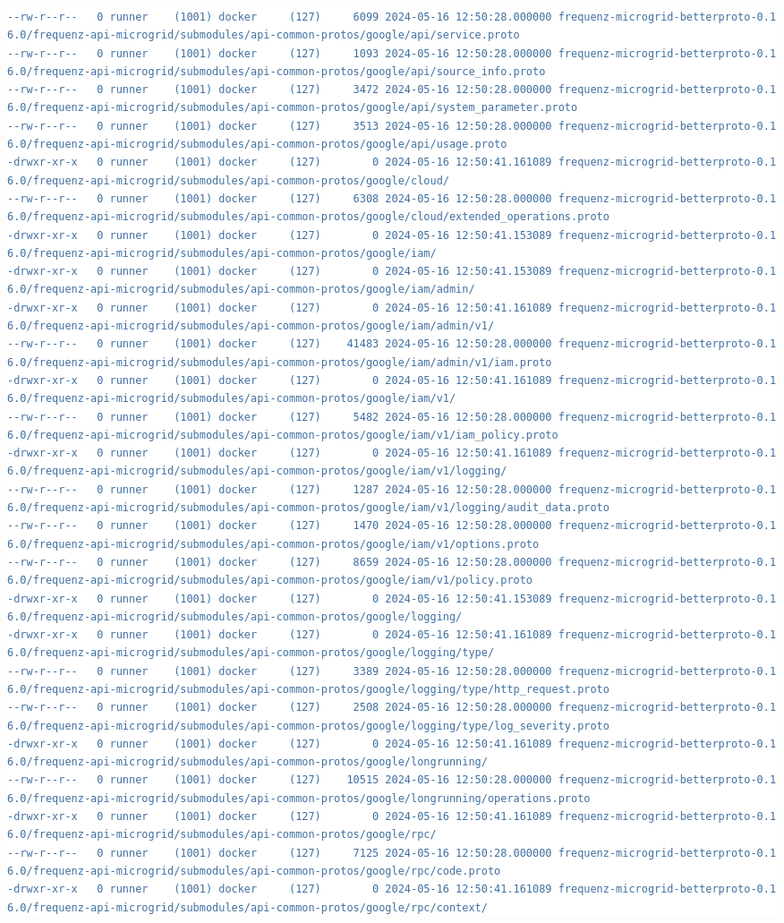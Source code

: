 ```diff
--rw-r--r--   0 runner    (1001) docker     (127)     6099 2024-05-16 12:50:28.000000 frequenz-microgrid-betterproto-0.16.0/frequenz-api-microgrid/submodules/api-common-protos/google/api/service.proto
--rw-r--r--   0 runner    (1001) docker     (127)     1093 2024-05-16 12:50:28.000000 frequenz-microgrid-betterproto-0.16.0/frequenz-api-microgrid/submodules/api-common-protos/google/api/source_info.proto
--rw-r--r--   0 runner    (1001) docker     (127)     3472 2024-05-16 12:50:28.000000 frequenz-microgrid-betterproto-0.16.0/frequenz-api-microgrid/submodules/api-common-protos/google/api/system_parameter.proto
--rw-r--r--   0 runner    (1001) docker     (127)     3513 2024-05-16 12:50:28.000000 frequenz-microgrid-betterproto-0.16.0/frequenz-api-microgrid/submodules/api-common-protos/google/api/usage.proto
-drwxr-xr-x   0 runner    (1001) docker     (127)        0 2024-05-16 12:50:41.161089 frequenz-microgrid-betterproto-0.16.0/frequenz-api-microgrid/submodules/api-common-protos/google/cloud/
--rw-r--r--   0 runner    (1001) docker     (127)     6308 2024-05-16 12:50:28.000000 frequenz-microgrid-betterproto-0.16.0/frequenz-api-microgrid/submodules/api-common-protos/google/cloud/extended_operations.proto
-drwxr-xr-x   0 runner    (1001) docker     (127)        0 2024-05-16 12:50:41.153089 frequenz-microgrid-betterproto-0.16.0/frequenz-api-microgrid/submodules/api-common-protos/google/iam/
-drwxr-xr-x   0 runner    (1001) docker     (127)        0 2024-05-16 12:50:41.153089 frequenz-microgrid-betterproto-0.16.0/frequenz-api-microgrid/submodules/api-common-protos/google/iam/admin/
-drwxr-xr-x   0 runner    (1001) docker     (127)        0 2024-05-16 12:50:41.161089 frequenz-microgrid-betterproto-0.16.0/frequenz-api-microgrid/submodules/api-common-protos/google/iam/admin/v1/
--rw-r--r--   0 runner    (1001) docker     (127)    41483 2024-05-16 12:50:28.000000 frequenz-microgrid-betterproto-0.16.0/frequenz-api-microgrid/submodules/api-common-protos/google/iam/admin/v1/iam.proto
-drwxr-xr-x   0 runner    (1001) docker     (127)        0 2024-05-16 12:50:41.161089 frequenz-microgrid-betterproto-0.16.0/frequenz-api-microgrid/submodules/api-common-protos/google/iam/v1/
--rw-r--r--   0 runner    (1001) docker     (127)     5482 2024-05-16 12:50:28.000000 frequenz-microgrid-betterproto-0.16.0/frequenz-api-microgrid/submodules/api-common-protos/google/iam/v1/iam_policy.proto
-drwxr-xr-x   0 runner    (1001) docker     (127)        0 2024-05-16 12:50:41.161089 frequenz-microgrid-betterproto-0.16.0/frequenz-api-microgrid/submodules/api-common-protos/google/iam/v1/logging/
--rw-r--r--   0 runner    (1001) docker     (127)     1287 2024-05-16 12:50:28.000000 frequenz-microgrid-betterproto-0.16.0/frequenz-api-microgrid/submodules/api-common-protos/google/iam/v1/logging/audit_data.proto
--rw-r--r--   0 runner    (1001) docker     (127)     1470 2024-05-16 12:50:28.000000 frequenz-microgrid-betterproto-0.16.0/frequenz-api-microgrid/submodules/api-common-protos/google/iam/v1/options.proto
--rw-r--r--   0 runner    (1001) docker     (127)     8659 2024-05-16 12:50:28.000000 frequenz-microgrid-betterproto-0.16.0/frequenz-api-microgrid/submodules/api-common-protos/google/iam/v1/policy.proto
-drwxr-xr-x   0 runner    (1001) docker     (127)        0 2024-05-16 12:50:41.153089 frequenz-microgrid-betterproto-0.16.0/frequenz-api-microgrid/submodules/api-common-protos/google/logging/
-drwxr-xr-x   0 runner    (1001) docker     (127)        0 2024-05-16 12:50:41.161089 frequenz-microgrid-betterproto-0.16.0/frequenz-api-microgrid/submodules/api-common-protos/google/logging/type/
--rw-r--r--   0 runner    (1001) docker     (127)     3389 2024-05-16 12:50:28.000000 frequenz-microgrid-betterproto-0.16.0/frequenz-api-microgrid/submodules/api-common-protos/google/logging/type/http_request.proto
--rw-r--r--   0 runner    (1001) docker     (127)     2508 2024-05-16 12:50:28.000000 frequenz-microgrid-betterproto-0.16.0/frequenz-api-microgrid/submodules/api-common-protos/google/logging/type/log_severity.proto
-drwxr-xr-x   0 runner    (1001) docker     (127)        0 2024-05-16 12:50:41.161089 frequenz-microgrid-betterproto-0.16.0/frequenz-api-microgrid/submodules/api-common-protos/google/longrunning/
--rw-r--r--   0 runner    (1001) docker     (127)    10515 2024-05-16 12:50:28.000000 frequenz-microgrid-betterproto-0.16.0/frequenz-api-microgrid/submodules/api-common-protos/google/longrunning/operations.proto
-drwxr-xr-x   0 runner    (1001) docker     (127)        0 2024-05-16 12:50:41.161089 frequenz-microgrid-betterproto-0.16.0/frequenz-api-microgrid/submodules/api-common-protos/google/rpc/
--rw-r--r--   0 runner    (1001) docker     (127)     7125 2024-05-16 12:50:28.000000 frequenz-microgrid-betterproto-0.16.0/frequenz-api-microgrid/submodules/api-common-protos/google/rpc/code.proto
-drwxr-xr-x   0 runner    (1001) docker     (127)        0 2024-05-16 12:50:41.161089 frequenz-microgrid-betterproto-0.16.0/frequenz-api-microgrid/submodules/api-common-protos/google/rpc/context/
```